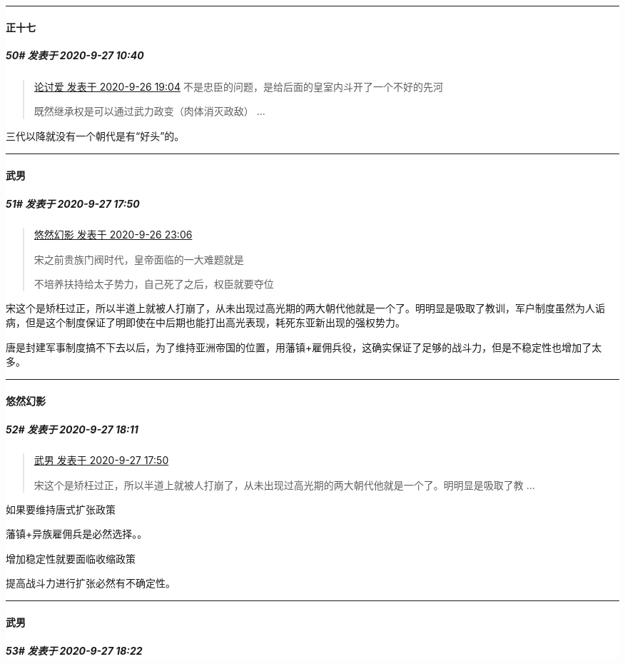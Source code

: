 
-----

####  正十七  
##### 50#       发表于 2020-9-27 10:40


<blockquote><a href="httphttps://bbs.saraba1st.com/2b/forum.php?mod=redirect&amp;goto=findpost&amp;pid=48863003&amp;ptid=1961995" target="_blank">论讨爱 发表于 2020-9-26 19:04</a>
不是忠臣的问题，是给后面的皇室内斗开了一个不好的先河


既然继承权是可以通过武力政变（肉体消灭政敌） ...</blockquote>
三代以降就没有一个朝代是有“好头”的。


-----

####  武男  
##### 51#       发表于 2020-9-27 17:50


<blockquote><a href="httphttps://bbs.saraba1st.com/2b/forum.php?mod=redirect&amp;goto=findpost&amp;pid=48866330&amp;ptid=1961995" target="_blank">悠然幻影 发表于 2020-9-26 23:06</a>

宋之前贵族门阀时代，皇帝面临的一大难题就是


不培养扶持给太子势力，自己死了之后，权臣就要夺位</blockquote>
宋这个是矫枉过正，所以半道上就被人打崩了，从未出现过高光期的两大朝代他就是一个了。明明显是吸取了教训，军户制度虽然为人诟病，但是这个制度保证了明即使在中后期也能打出高光表现，耗死东亚新出现的强权势力。

唐是封建军事制度搞不下去以后，为了维持亚洲帝国的位置，用藩镇+雇佣兵役，这确实保证了足够的战斗力，但是不稳定性也增加了太多。


-----

####  悠然幻影  
##### 52#       发表于 2020-9-27 18:11


<blockquote><a href="httphttps://bbs.saraba1st.com/2b/forum.php?mod=redirect&amp;goto=findpost&amp;pid=48875067&amp;ptid=1961995" target="_blank">武男 发表于 2020-9-27 17:50</a>

宋这个是矫枉过正，所以半道上就被人打崩了，从未出现过高光期的两大朝代他就是一个了。明明显是吸取了教 ...</blockquote>
如果要维持唐式扩张政策


藩镇+异族雇佣兵是必然选择。。


增加稳定性就要面临收缩政策


提高战斗力进行扩张必然有不确定性。


-----

####  武男  
##### 53#       发表于 2020-9-27 18:22
